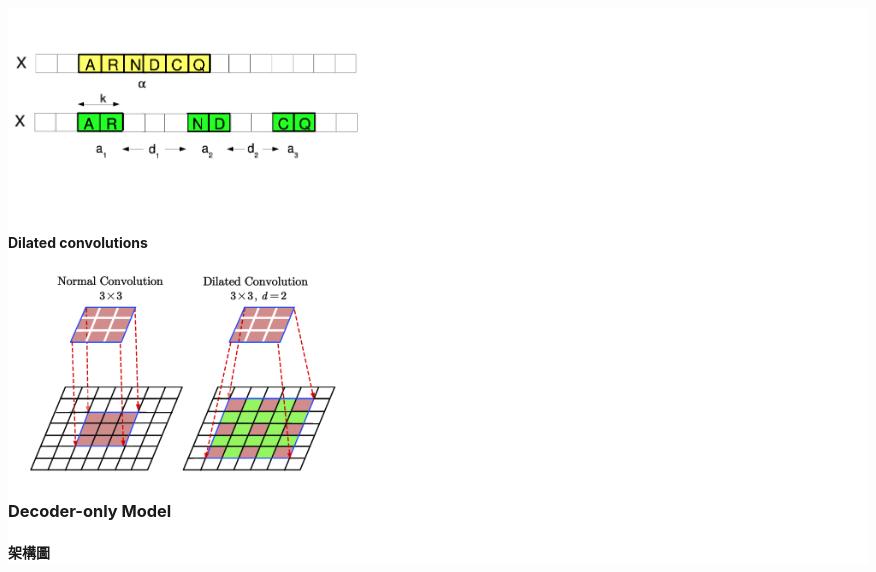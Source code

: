 <img src="images/contiguous_kernels.png" alt="contiguous_kernels" width="350" height = "200">  

#### Dilated convolutions  
<img src="images/dilated_convolutions.png" alt="dilated_convolutions" width="350" height = "200">  

<div style="break-after: page; page-break-after: always;"></div> 

### Decoder-only Model
#### 架構圖  